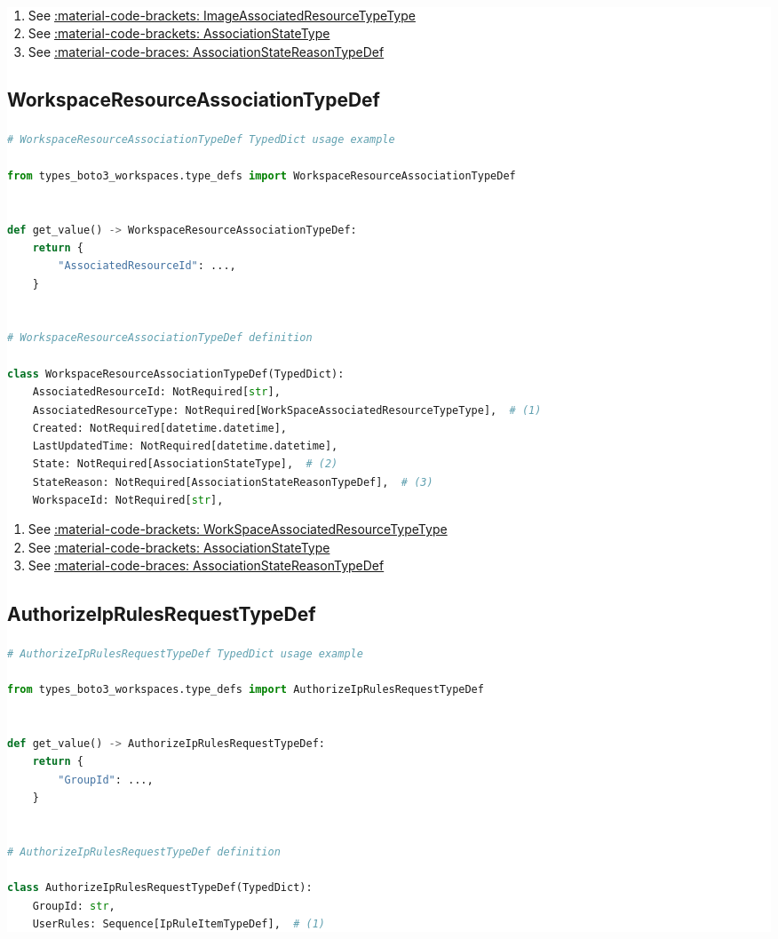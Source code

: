 1. See [:material-code-brackets: ImageAssociatedResourceTypeType](./literals.md#imageassociatedresourcetypetype)
2. See [:material-code-brackets: AssociationStateType](./literals.md#associationstatetype)
3. See [:material-code-braces: AssociationStateReasonTypeDef](./type_defs.md#associationstatereasontypedef)

## WorkspaceResourceAssociationTypeDef

```python
# WorkspaceResourceAssociationTypeDef TypedDict usage example

from types_boto3_workspaces.type_defs import WorkspaceResourceAssociationTypeDef


def get_value() -> WorkspaceResourceAssociationTypeDef:
    return {
        "AssociatedResourceId": ...,
    }


# WorkspaceResourceAssociationTypeDef definition

class WorkspaceResourceAssociationTypeDef(TypedDict):
    AssociatedResourceId: NotRequired[str],
    AssociatedResourceType: NotRequired[WorkSpaceAssociatedResourceTypeType],  # (1)
    Created: NotRequired[datetime.datetime],
    LastUpdatedTime: NotRequired[datetime.datetime],
    State: NotRequired[AssociationStateType],  # (2)
    StateReason: NotRequired[AssociationStateReasonTypeDef],  # (3)
    WorkspaceId: NotRequired[str],
```

1. See [:material-code-brackets: WorkSpaceAssociatedResourceTypeType](./literals.md#workspaceassociatedresourcetypetype)
2. See [:material-code-brackets: AssociationStateType](./literals.md#associationstatetype)
3. See [:material-code-braces: AssociationStateReasonTypeDef](./type_defs.md#associationstatereasontypedef)

## AuthorizeIpRulesRequestTypeDef

```python
# AuthorizeIpRulesRequestTypeDef TypedDict usage example

from types_boto3_workspaces.type_defs import AuthorizeIpRulesRequestTypeDef


def get_value() -> AuthorizeIpRulesRequestTypeDef:
    return {
        "GroupId": ...,
    }


# AuthorizeIpRulesRequestTypeDef definition

class AuthorizeIpRulesRequestTypeDef(TypedDict):
    GroupId: str,
    UserRules: Sequence[IpRuleItemTypeDef],  # (1)
```
